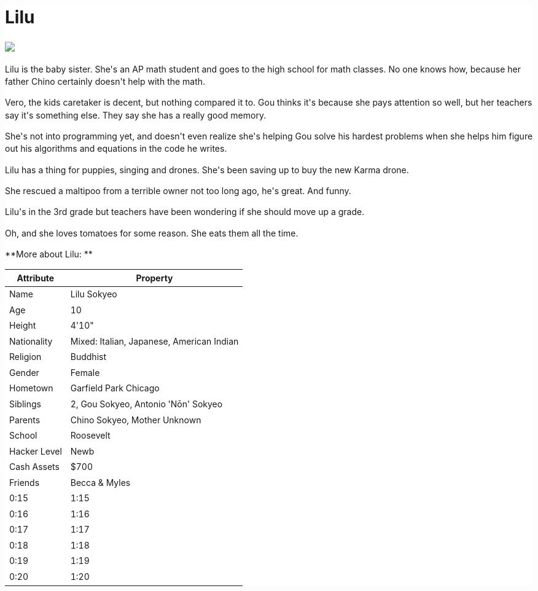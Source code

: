 


# Lilu

![](http://res.cloudinary.com/dzryfxssm/image/upload/v1474384732/Lily_Sketch_c4y6st.jpg)


Lilu is the baby sister. She's an AP math student and goes to the high school for math classes. No one knows how, because her father Chino certainly doesn't help with the math. 

Vero, the kids caretaker is decent, but nothing compared it to. Gou thinks it's because she pays attention so well, but her teachers say it's something else. They say she has a really good memory.

She's not into programming yet, and doesn't even realize she's helping Gou solve his hardest problems when she helps him figure out his algorithms and equations in the code he writes. 

Lilu has a thing for puppies, singing and drones. She's been saving up to buy the new Karma drone. 

She rescued a maltipoo from a terrible owner not too long ago, he's great. And funny.

Lilu's in the 3rd grade but teachers have been wondering if she should move up a grade. 

Oh, and she loves tomatoes for some reason. She eats them all the time. 

**More about Lilu:
**

| Attribute | Property |
| -- | -- |
| Name | Lilu Sokyeo |
| Age | 10 |
| Height | 4'10" |
| Nationality | Mixed: Italian, Japanese, American Indian |
| Religion | Buddhist |
| Gender | Female |
| Hometown | Garfield Park Chicago |
| Siblings | 2, Gou Sokyeo, Antonio 'Nōn' Sokyeo |
| Parents | Chino Sokyeo, Mother Unknown |
| School | Roosevelt |
| Hacker Level | Newb |
| Cash Assets | $700 |
| Friends | Becca & Myles |
| 0:15 | 1:15 |
| 0:16 | 1:16 |
| 0:17 | 1:17 |
| 0:18 | 1:18 |
| 0:19 | 1:19 |
| 0:20 | 1:20 |
